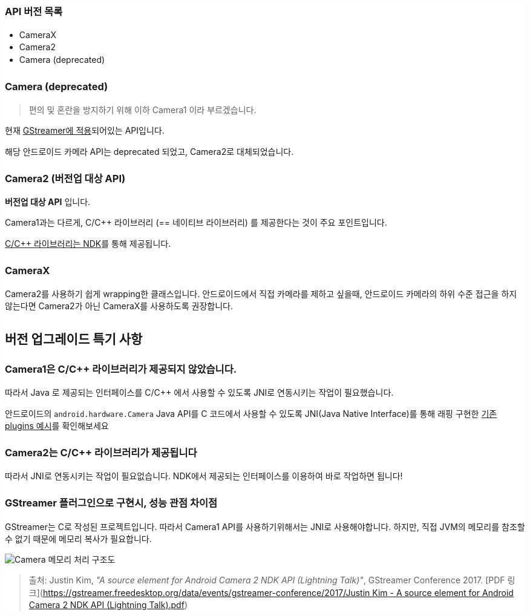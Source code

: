 ### API 버전 목록

- CameraX
- Camera2
- Camera (deprecated)

### Camera (deprecated)

> 편의 및 혼란을 방지하기 위해 이하 Camera1 이라 부르겠습니다.

현재 [GStreamer에 적용](https://github.com/gstreamer101/gstreamer/blob/android/camera/subprojects/gst-plugins-bad/sys/androidmedia/gstahcsrc.c)되어있는 API입니다.

해당 안드로이드 카메라 API는 deprecated 되었고, Camera2로 대체되었습니다.

### Camera2 (**버전업 대상 API**)

**버전업 대상 API** 입니다. 

Camera1과는 다르게, C/C++ 라이브러리 (== 네이티브 라이브러리) 를 제공한다는 것이 주요 포인트입니다.

[C/C++ 라이브러리는 NDK](https://developer.android.com/ndk/reference/group/camera)를 통해 제공됩니다.

### CameraX

Camera2를 사용하기 쉽게 wrapping한 클래스입니다. 안드로이드에서 직접 카메라를 제하고 싶을때, 안드로이드 카메라의 하위 수준 접근을 하지 않는다면 Camera2가 아닌 CameraX를 사용하도록 권장합니다.

## 버전 업그레이드 특기 사항

### Camera1은 C/C++ 라이브러리가 제공되지 않았습니다.

따라서 Java 로 제공되는 인터페이스를 C/C++ 에서 사용할 수 있도록 JNI로 연동시키는 작업이 필요했습니다. 

안드로이드의 `android.hardware.Camera` Java API를 C 코드에서 사용할 수 있도록 JNI(Java Native Interface)를 통해 래핑 구현한 [기존 plugins 예시](https://github.com/gstreamer101/gstreamer/blob/android/camera/subprojects/gst-plugins-bad/sys/androidmedia/gst-android-hardware-camera.c)를 확인해보세요

### Camera2는 C/C++ 라이브러리가 제공됩니다

따라서 JNI로 연동시키는 작업이 필요없습니다. NDK에서 제공되는 인터페이스를 이용하여 바로 작업하면 됩니다!

### GStreamer 플러그인으로 구현시, 성능 관점 차이점

GStreamer는 C로 작성된 프로젝트입니다. 따라서 Camera1 API를 사용하기위해서는 JNI로 사용해야합니다. 하지만, 직접 JVM의 메모리를 참조할 수 없기 때문에 메모리 복사가 필요합니다. 

![Camera 메모리 처리 구조도](https://github.com/user-attachments/assets/103a03df-092b-4b01-9ef7-64bc158d7c1f)

> 출처: Justin Kim, *"A source element for Android Camera 2 NDK API (Lightning Talk)"*, GStreamer Conference 2017. [PDF 링크]([https://gstreamer.freedesktop.org/data/events/gstreamer-conference/2017/Justin Kim - A source element for Android Camera 2 NDK API (Lightning Talk).pdf](https://gstreamer.freedesktop.org/data/events/gstreamer-conference/2017/Justin%20Kim%20-%20A%20source%20element%20for%20Android%20Camera%202%20NDK%20API%20(Lightning%20Talk).pdf))
